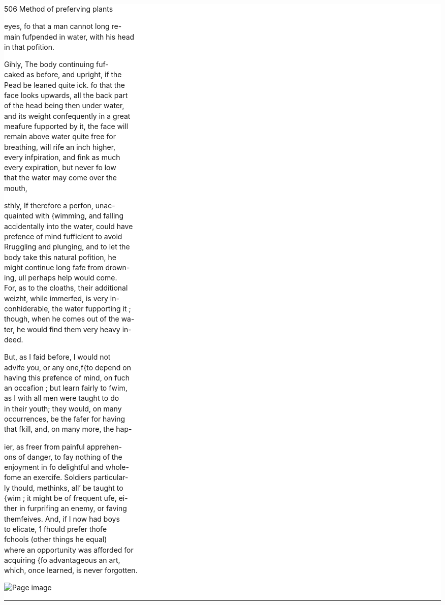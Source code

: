 506 Method of preferving plants  
  
eyes, fo that a man cannot long re-  
main fufpended in water, with his head  
in that pofition.  
  
Gihly, The body continuing fuf-  
caked as before, and upright, if the  
Pead be leaned quite ick. fo that the  
face looks upwards, all the back part  
of the head being then under water,  
and its weight confequently in a great  
meafure fupported by it, the face will  
remain above water quite free for  
breathing, will rife an inch higher,  
every infpiration, and fink as much  
every expiration, but never fo low  
that the water may come over the  
mouth,  
  
sthly, If therefore a perfon, unac-  
quainted with {wimming, and falling  
accidentally into the water, could have  
prefence of mind fufficient to avoid  
Rruggling and plunging, and to let the  
body take this natural pofition, he  
might continue long fafe from drown-  
ing, ull perhaps help would come.  
For, as to the cloaths, their additional  
weizht, while immerfed, is very in-  
conhiderable, the water fupporting it ;  
though, when he comes out of the wa-  
ter, he would find them very heavy in-  
deed.  
  
But, as I faid before, I would not  
advife you, or any one,f{to depend on  
having this prefence of mind, on fuch  
an occafion ; but learn fairly to fwim,  
as I with all men were taught to do  
in their youth; they would, on many  
occurrences, be the fafer for having  
that fkill, and, on many more, the hap-  
  
ier, as freer from painful apprehen-  
ons of danger, to fay nothing of the  
enjoyment in fo delightful and whole-  
fome an exercife. Soldiers particular-  
ly thould, methinks, all’ be taught to  
{wim ; it might be of frequent ufe, ei-  
ther in furprifing an enemy, or faving  
themfeives. And, if I now had boys  
to elicate, 1 fhould prefer thofe  
fchools (other things he equal)  
where an opportunity was afforded for  
acquiring {fo advantageous an art,  
which, once learned, is never forgotten.
</td><td style="width: 50%; max-height: 75%; margin: auto; display: block;">
<img alt="Page image" src="https://iiif.archive.org/image/iiif/2/sim_american-museum-or-universal-magazine_1788-12_4_6%2Fsim_american-museum-or-universal-magazine_1788-12_4_6_jp2.zip%2Fsim_american-museum-or-universal-magazine_1788-12_4_6_jp2%2Fsim_american-museum-or-universal-magazine_1788-12_4_6_0016.jp2/pct:0.0,6.560975609756097,83.29037800687286,79.70731707317073/,600/0/default.jpg"/>
</td>
</tr></table>

---